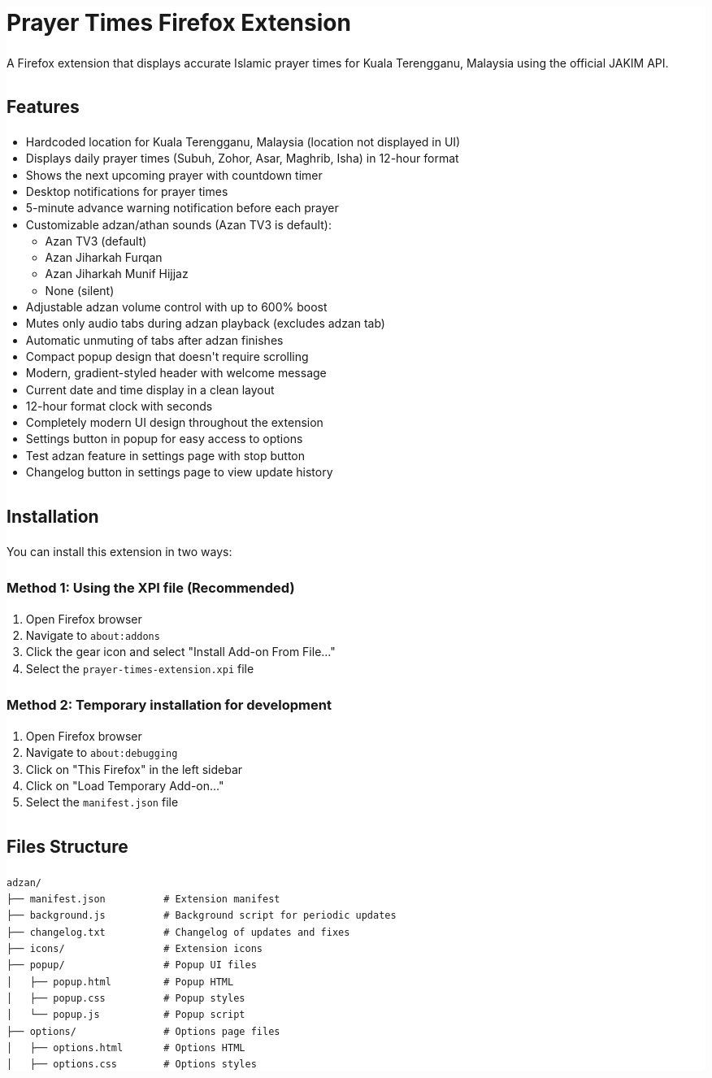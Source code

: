 # Prayer Times Firefox Extension

A Firefox extension that displays accurate Islamic prayer times for Kuala Terengganu, Malaysia using the official JAKIM API.

## Features

- Hardcoded location for Kuala Terengganu, Malaysia (location not displayed in UI)
- Displays daily prayer times (Subuh, Zohor, Asar, Maghrib, Isha) in 12-hour format
- Shows the next upcoming prayer with countdown timer
- Desktop notifications for prayer times
- 5-minute advance warning notification before each prayer
- Customizable adzan/athan sounds (Azan TV3 is default):
  - Azan TV3 (default)
  - Azan Jiharkah Furqan
  - Azan Jiharkah Munif Hijjaz
  - None (silent)
- Adjustable adzan volume control with up to 600% boost
- Mutes only audio tabs during adzan playback (excludes adzan tab)
- Automatic unmuting of tabs after adzan finishes
- Compact popup design that doesn't require scrolling
- Modern, gradient-styled header with welcome message
- Current date and time display in a clean layout
- 12-hour format clock with seconds
- Completely modern UI design throughout the extension
- Settings button in popup for easy access to options
- Test adzan feature in settings page with stop button
- Changelog button in settings page to view update history

## Installation

You can install this extension in two ways:

### Method 1: Using the XPI file (Recommended)
1. Open Firefox browser
2. Navigate to `about:addons`
3. Click the gear icon and select "Install Add-on From File..."
4. Select the `prayer-times-extension.xpi` file

### Method 2: Temporary installation for development
1. Open Firefox browser
2. Navigate to `about:debugging`
3. Click on "This Firefox" in the left sidebar
4. Click on "Load Temporary Add-on..."
5. Select the `manifest.json` file

## Files Structure

```
adzan/
├── manifest.json          # Extension manifest
├── background.js          # Background script for periodic updates
├── changelog.txt          # Changelog of updates and fixes
├── icons/                 # Extension icons
├── popup/                 # Popup UI files
│   ├── popup.html         # Popup HTML
│   ├── popup.css          # Popup styles
│   └── popup.js           # Popup script
├── options/               # Options page files
│   ├── options.html       # Options HTML
│   ├── options.css        # Options styles
```